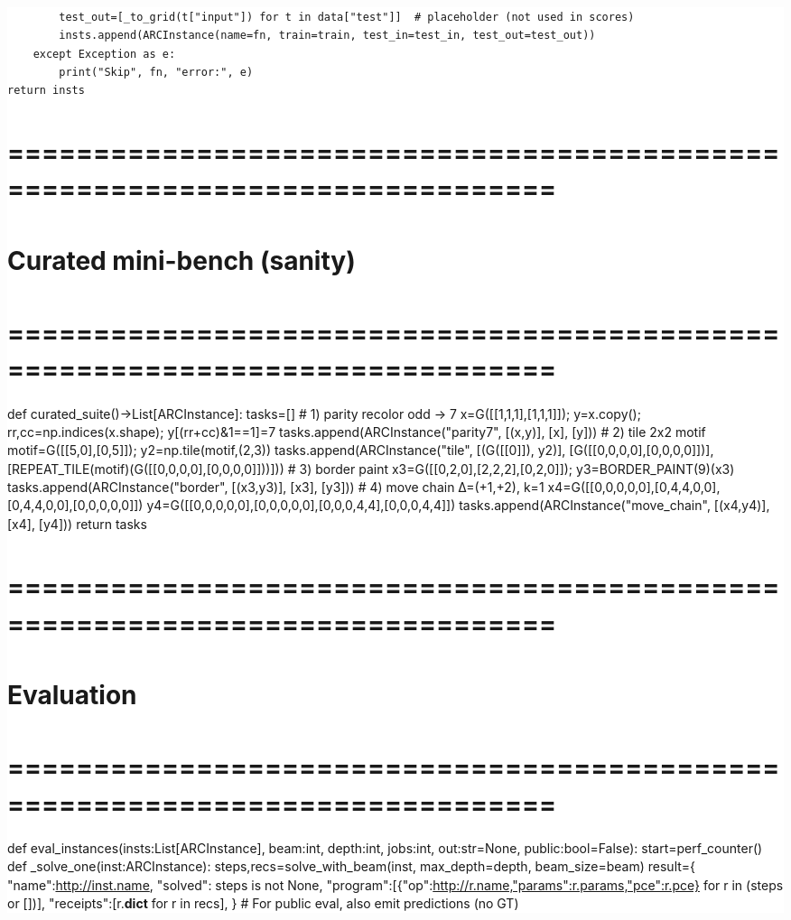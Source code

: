            test_out=[_to_grid(t["input"]) for t in data["test"]]  # placeholder (not used in scores)
            insts.append(ARCInstance(name=fn, train=train, test_in=test_in, test_out=test_out))
        except Exception as e:
            print("Skip", fn, "error:", e)
    return insts

# =============================================================================
# Curated mini-bench (sanity)
# =============================================================================

def curated_suite()->List[ARCInstance]:
    tasks=[]
    # 1) parity recolor odd → 7
    x=G([[1,1,1],[1,1,1]]); y=x.copy(); rr,cc=np.indices(x.shape); y[(rr+cc)&1==1]=7
    tasks.append(ARCInstance("parity7", [(x,y)], [x], [y]))
    # 2) tile 2x2 motif
    motif=G([[5,0],[0,5]]); y2=np.tile(motif,(2,3))
    tasks.append(ARCInstance("tile", [(G([[0]]), y2)], [G([[0,0,0,0],[0,0,0,0]])], [REPEAT_TILE(motif)(G([[0,0,0,0],[0,0,0,0]]))]))
    # 3) border paint
    x3=G([[0,2,0],[2,2,2],[0,2,0]]); y3=BORDER_PAINT(9)(x3)
    tasks.append(ARCInstance("border", [(x3,y3)], [x3], [y3]))
    # 4) move chain Δ=(+1,+2), k=1
    x4=G([[0,0,0,0,0],[0,4,4,0,0],[0,4,4,0,0],[0,0,0,0,0]])
    y4=G([[0,0,0,0,0],[0,0,0,0,0],[0,0,0,4,4],[0,0,0,4,4]])
    tasks.append(ARCInstance("move_chain", [(x4,y4)], [x4], [y4]))
    return tasks

# =============================================================================
# Evaluation
# =============================================================================

def eval_instances(insts:List[ARCInstance], beam:int, depth:int, jobs:int, out:str=None, public:bool=False):
    start=perf_counter()
    def _solve_one(inst:ARCInstance):
        steps,recs=solve_with_beam(inst, max_depth=depth, beam_size=beam)
        result={
            "name":http://inst.name,
            "solved": steps is not None,
            "program":[{"op":http://r.name,"params":r.params,"pce":r.pce} for r in (steps or [])],
            "receipts":[r.__dict__ for r in recs],
        }
        # For public eval, also emit predictions (no GT)